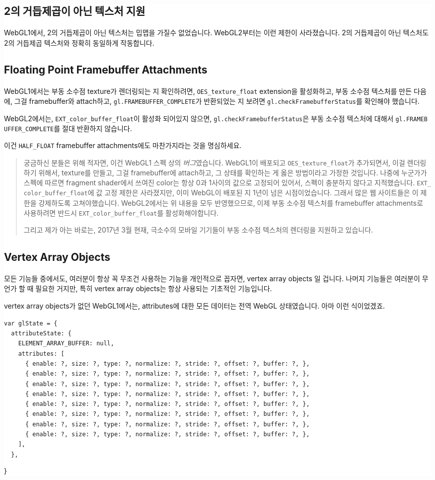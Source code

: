 ## 2의 거듭제곱이 아닌 텍스처 지원

WebGL1에서, 2의 거듭제곱이 아닌 텍스처는 밉맵을 가질수 없었습니다.
WebGL2부터는 이런 제한이 사라졌습니다. 2의 거듭제곱이 아닌 텍스처도
2의 거듭제곱 텍스처와 정확히 동일하게 작동합니다.

## Floating Point Framebuffer Attachments

WebGL1에서는 부동 소수점 texture가 렌더링되는 지 확인하려면, `OES_texture_float`
extension을 활성화하고, 부동 소수점 텍스처를 만든 다음에,
그걸 framebuffer와 attach하고, `gl.FRAMEBUFFER_COMPLETE`가 반환되었는 지 보려면
`gl.checkFramebufferStatus`를 확인해야 했습니다.

WebGL2에서는, `EXT_color_buffer_float`이 활성화 되어있지 않으면,
`gl.checkFramebufferStatus`은 부동 소수점 텍스처에 대해서
`gl.FRAMEBUFFER_COMPLETE`를 절대 반환하지 않습니다.

이건 `HALF_FLOAT` framebuffer attachments에도 마찬가지라는 것을 명심하세요.

> 궁금하신 분들은 위해 적자면, 이건 WebGL1 스펙 상의 *버그*였습니다. WebGL1이 배포되고
> `OES_texture_float`가 추가되면서, 이걸 렌더링 하기 위해서, texture를 만들고,
> 그걸 framebuffer에 attach하고, 그 상태를 확인하는 게 옳은 방법이라고 가정한 것입니다.
> 나중에 누군가가 스펙에 따르면 fragment shader에서 쓰여진 color는 항상 0과 1사이의 값으로
> 고정되어 있어서, 스펙이 충분하지 않다고 지적했습니다. `EXT_color_buffer_float`에 값 고정
> 제한은 사라졌지만, 이미 WebGL이 배포된 지 1년이 넘은 시점이었습니다. 그래서 많은 웹
> 사이트들은 이 제한을 강제하도록 고쳐야했습니다. WebGL2에서는 위 내용을 모두 반영했으므로,
> 이제 부동 소수점 텍스처를 framebuffer attachments로 사용하려면 반드시
> `EXT_color_buffer_float`를 활성화해야합니다.
>
> 그리고 제가 아는 바로는, 2017년 3월 현재, 극소수의 모바일 기기들이
> 부동 소수점 텍스처의 렌더링을 지원하고 있습니다.

## Vertex Array Objects

모든 기능들 중에서도, 여러분이 항상 꼭 무조건 사용하는 기능을 개인적으로 꼽자면,
vertex array objects 일 겁니다. 나머지 기능들은 여러분이 무언가 할 때 필요한 거지만,
특히 vertex array objects는 항상 사용되는 기초적인 기능입니다.

vertex array objects가 없던 WebGL1에서는, attributes에 대한 모든 데이터는
전역 WebGL 상태였습니다. 아마 이런 식이었겠죠.

    var glState = {
      attributeState: {
        ELEMENT_ARRAY_BUFFER: null,
        attributes: [
          { enable: ?, size: ?, type: ?, normalize: ?, stride: ?, offset: ?, buffer: ?, },
          { enable: ?, size: ?, type: ?, normalize: ?, stride: ?, offset: ?, buffer: ?, },
          { enable: ?, size: ?, type: ?, normalize: ?, stride: ?, offset: ?, buffer: ?, },
          { enable: ?, size: ?, type: ?, normalize: ?, stride: ?, offset: ?, buffer: ?, },
          { enable: ?, size: ?, type: ?, normalize: ?, stride: ?, offset: ?, buffer: ?, },
          { enable: ?, size: ?, type: ?, normalize: ?, stride: ?, offset: ?, buffer: ?, },
          { enable: ?, size: ?, type: ?, normalize: ?, stride: ?, offset: ?, buffer: ?, },
          { enable: ?, size: ?, type: ?, normalize: ?, stride: ?, offset: ?, buffer: ?, },
        ],
      },
   }
